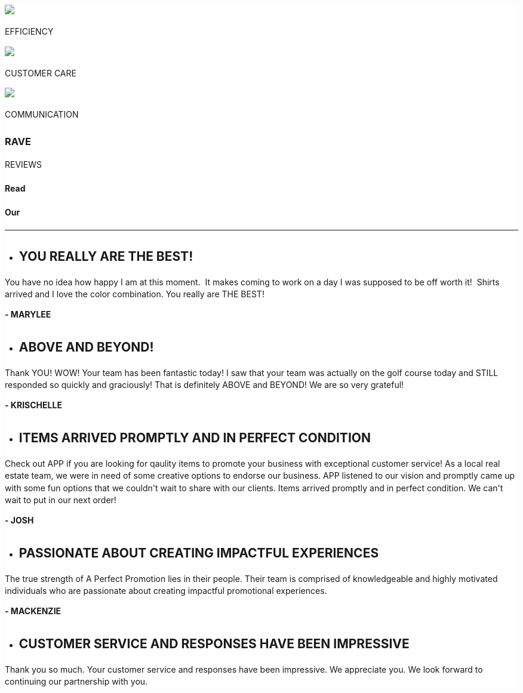 ![](https://images.squarespace-cdn.com/content/v1/66749d45406493675da9236b/1718918490004-RW5G4P1VLA62CPOAIIC0/nest_eco_leaf_FILL0_wght200_GRAD0_opsz48.png)

EFFICIENCY

![](https://images.squarespace-cdn.com/content/v1/66749d45406493675da9236b/1718918490007-1EIJ64BPQJJ6ORHRITBS/handshake_FILL0_wght200_GRAD0_opsz48.png)

CUSTOMER CARE

![](https://images.squarespace-cdn.com/content/v1/66749d45406493675da9236b/1718918490017-8OE2PII5PF04TGJTDOZJ/language_FILL0_wght200_GRAD0_opsz24.png)

COMMUNICATION

### RAVE
REVIEWS

#### Read

#### Our

* * *

*   ## YOU REALLY ARE THE BEST!

You have no idea how happy I am at this moment.  It makes coming to work on a day I was supposed to be off worth it!  Shirts arrived and I love the color combination. You really are THE BEST!

**\- MARYLEE**

*   ## ABOVE AND BEYOND!

Thank YOU! WOW! Your team has been fantastic today! I saw that your team was actually on the golf course today and STILL responded so quickly and graciously! That is definitely ABOVE and BEYOND! We are so very grateful!

**\- KRISCHELLE**

*   ## ITEMS ARRIVED PROMPTLY AND IN PERFECT CONDITION

Check out APP if you are looking for qaulity items to promote your business with exceptional customer service! As a local real estate team, we were in need of some creative options to endorse our business. APP listened to our vision and promptly came up with some fun options that we couldn't wait to share with our clients. Items arrived promptly and in perfect condition. We can't wait to put in our next order!

**\- JOSH**

*   ## PASSIONATE ABOUT CREATING IMPACTFUL EXPERIENCES

The true strength of A Perfect Promotion lies in their people. Their team is comprised of knowledgeable and highly motivated individuals who are passionate about creating impactful promotional experiences.

**\- MACKENZIE**

*   ## CUSTOMER SERVICE AND RESPONSES HAVE BEEN IMPRESSIVE

Thank you so much. Your customer service and responses have been impressive. We appreciate you. We look forward to continuing our partnership with you.
